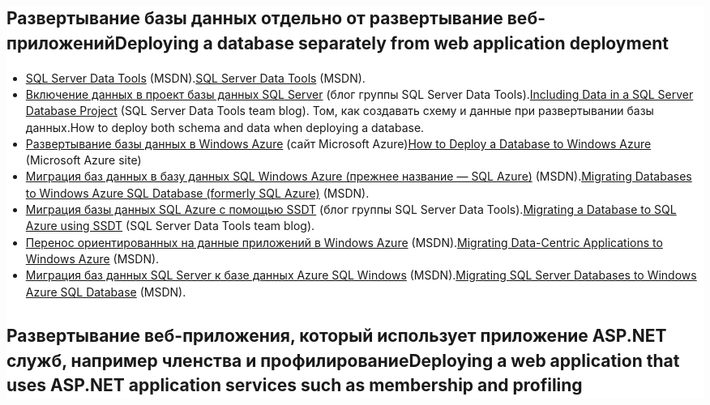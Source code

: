 
<a id="databaseseparate"></a>


## <a name="deploying-a-database-separately-from-web-application-deployment"></a><span data-ttu-id="f2ed4-225">Развертывание базы данных отдельно от развертывание веб-приложений</span><span class="sxs-lookup"><span data-stu-id="f2ed4-225">Deploying a database separately from web application deployment</span></span>

- <span data-ttu-id="f2ed4-226">[SQL Server Data Tools](https://msdn.microsoft.com/en-us/library/hh272686(v=vs.103).aspx) (MSDN).</span><span class="sxs-lookup"><span data-stu-id="f2ed4-226">[SQL Server Data Tools](https://msdn.microsoft.com/en-us/library/hh272686(v=vs.103).aspx) (MSDN).</span></span>
- <span data-ttu-id="f2ed4-227">[Включение данных в проект базы данных SQL Server](https://blogs.msdn.com/b/ssdt/archive/2012/02/02/including-data-in-an-sql-server-database-project.aspx) (блог группы SQL Server Data Tools).</span><span class="sxs-lookup"><span data-stu-id="f2ed4-227">[Including Data in a SQL Server Database Project](https://blogs.msdn.com/b/ssdt/archive/2012/02/02/including-data-in-an-sql-server-database-project.aspx) (SQL Server Data Tools team blog).</span></span> <span data-ttu-id="f2ed4-228">Том, как создавать схему и данные при развертывании базы данных.</span><span class="sxs-lookup"><span data-stu-id="f2ed4-228">How to deploy both schema and data when deploying a database.</span></span>
- <span data-ttu-id="f2ed4-229">[Развертывание базы данных в Windows Azure](https://docs.microsoft.com/azure/sql-database/sql-database-cloud-migrate) (сайт Microsoft Azure)</span><span class="sxs-lookup"><span data-stu-id="f2ed4-229">[How to Deploy a Database to Windows Azure](https://docs.microsoft.com/azure/sql-database/sql-database-cloud-migrate) (Microsoft Azure site)</span></span>
- <span data-ttu-id="f2ed4-230">[Миграция баз данных в базу данных SQL Windows Azure (прежнее название — SQL Azure)](https://msdn.microsoft.com/en-us/library/windowsazure/ee730904.aspx) (MSDN).</span><span class="sxs-lookup"><span data-stu-id="f2ed4-230">[Migrating Databases to Windows Azure SQL Database (formerly SQL Azure)](https://msdn.microsoft.com/en-us/library/windowsazure/ee730904.aspx) (MSDN).</span></span>
- <span data-ttu-id="f2ed4-231">[Миграция базы данных SQL Azure с помощью SSDT](https://blogs.msdn.com/b/ssdt/archive/2012/04/19/migrating-a-database-to-sql-azure-using-ssdt.aspx) (блог группы SQL Server Data Tools).</span><span class="sxs-lookup"><span data-stu-id="f2ed4-231">[Migrating a Database to SQL Azure using SSDT](https://blogs.msdn.com/b/ssdt/archive/2012/04/19/migrating-a-database-to-sql-azure-using-ssdt.aspx) (SQL Server Data Tools team blog).</span></span>
- <span data-ttu-id="f2ed4-232">[Перенос ориентированных на данные приложений в Windows Azure](https://msdn.microsoft.com/en-us/library/jj156154.aspx) (MSDN).</span><span class="sxs-lookup"><span data-stu-id="f2ed4-232">[Migrating Data-Centric Applications to Windows Azure](https://msdn.microsoft.com/en-us/library/jj156154.aspx) (MSDN).</span></span>
- <span data-ttu-id="f2ed4-233">[Миграция баз данных SQL Server к базе данных Azure SQL Windows](https://msdn.microsoft.com/en-us/library/windowsazure/jj156160.aspx) (MSDN).</span><span class="sxs-lookup"><span data-stu-id="f2ed4-233">[Migrating SQL Server Databases to Windows Azure SQL Database](https://msdn.microsoft.com/en-us/library/windowsazure/jj156160.aspx) (MSDN).</span></span>


<a id="aspnetmembership"></a>


## <a name="deploying-a-web-application-that-uses-aspnet-application-services-such-as-membership-and-profiling"></a><span data-ttu-id="f2ed4-234">Развертывание веб-приложения, который использует приложение ASP.NET служб, например членства и профилирование</span><span class="sxs-lookup"><span data-stu-id="f2ed4-234">Deploying a web application that uses ASP.NET application services such as membership and profiling</span></span>
